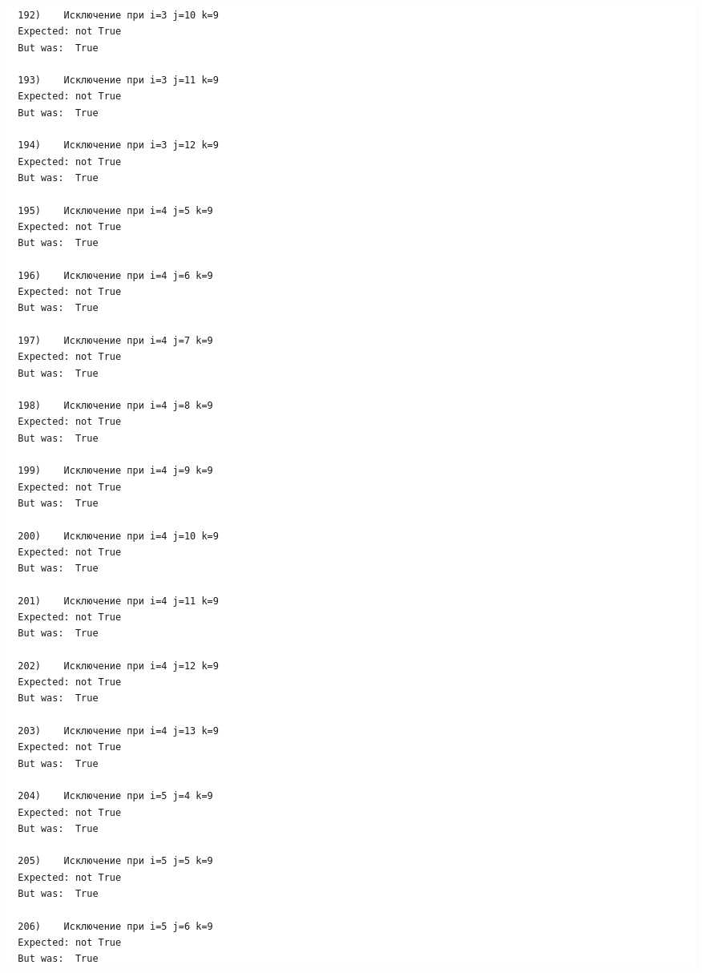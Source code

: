       192)    Исключение при i=3 j=10 k=9
      Expected: not True
      But was:  True
    
      193)    Исключение при i=3 j=11 k=9
      Expected: not True
      But was:  True
    
      194)    Исключение при i=3 j=12 k=9
      Expected: not True
      But was:  True
    
      195)    Исключение при i=4 j=5 k=9
      Expected: not True
      But was:  True
    
      196)    Исключение при i=4 j=6 k=9
      Expected: not True
      But was:  True
    
      197)    Исключение при i=4 j=7 k=9
      Expected: not True
      But was:  True
    
      198)    Исключение при i=4 j=8 k=9
      Expected: not True
      But was:  True
    
      199)    Исключение при i=4 j=9 k=9
      Expected: not True
      But was:  True
    
      200)    Исключение при i=4 j=10 k=9
      Expected: not True
      But was:  True
    
      201)    Исключение при i=4 j=11 k=9
      Expected: not True
      But was:  True
    
      202)    Исключение при i=4 j=12 k=9
      Expected: not True
      But was:  True
    
      203)    Исключение при i=4 j=13 k=9
      Expected: not True
      But was:  True
    
      204)    Исключение при i=5 j=4 k=9
      Expected: not True
      But was:  True
    
      205)    Исключение при i=5 j=5 k=9
      Expected: not True
      But was:  True
    
      206)    Исключение при i=5 j=6 k=9
      Expected: not True
      But was:  True
    